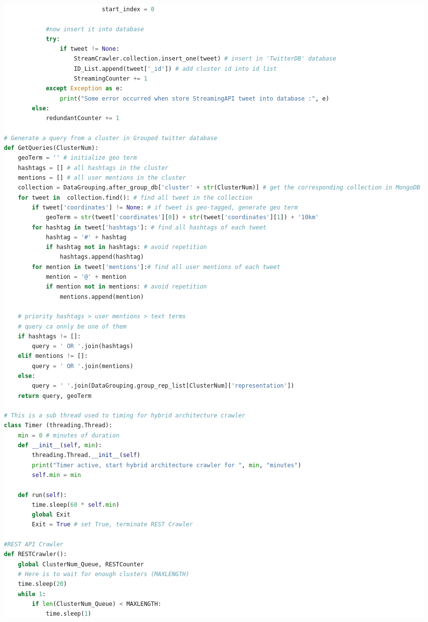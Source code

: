 ```python
                            start_index = 0

            #now insert it into database
            try:
                if tweet != None:
                    StreamCrawler.collection.insert_one(tweet) # insert in 'TwitterDB' database
                    ID_List.append(tweet['_id']) # add cluster id into id list
                    StreamingCounter += 1
            except Exception as e:
                print("Some error occurred when store StreamingAPI tweet into database :", e)
        else:
            redundantCounter += 1

# Generate a query from a cluster in Grouped twitter database
def GetQueries(ClusterNum):
    geoTerm = '' # initialize geo term
    hashtags = [] # all hashtags in the cluster
    mentions = [] # all user mentions in the cluster
    collection = DataGrouping.after_group_db['cluster' + str(ClusterNum)] # get the corresponding collection in MongoDB
    for tweet in  collection.find(): # find all tweet in the collection
        if tweet['coordinates'] != None: # if tweet is geo-tagged, generate geo term
            geoTerm = str(tweet['coordinates'][0]) + str(tweet['coordinates'][1]) + '10km'
        for hashtag in tweet['hashtags']: # find all hashtags of each tweet
            hashtag = '#' + hashtag
            if hashtag not in hashtags: # avoid repetition
                hashtags.append(hashtag)
        for mention in tweet['mentions']:# find all user mentions of each tweet
            mention = '@' + mention
            if mention not in mentions: # avoid repetition
                mentions.append(mention)

    # priority hashtags > user mentions > text terms
    # query ca onnly be one of them
    if hashtags != []:
        query = ' OR '.join(hashtags)
    elif mentions != []:
        query = ' OR '.join(mentions)
    else:
        query = ' '.join(DataGrouping.group_rep_list[ClusterNum]['representation'])
    return query, geoTerm

# This is a sub thread used to timing for hybrid architecture crawler
class Timer (threading.Thread):
    min = 0 # minutes of duration
    def __init__(self, min):
        threading.Thread.__init__(self)
        print("Timer active, start hybrid architecture crawler for ", min, "minutes")
        self.min = min

    def run(self):
        time.sleep(60 * self.min)
        global Exit
        Exit = True # set True, terminate REST Crawler

#REST API Crawler
def RESTCrawler():
    global ClusterNum_Queue, RESTCounter
    # Here is to wait for enough clusters (MAXLENGTH)
    time.sleep(20)
    while 1:
        if len(ClusterNum_Queue) < MAXLENGTH:
            time.sleep(1)
```
